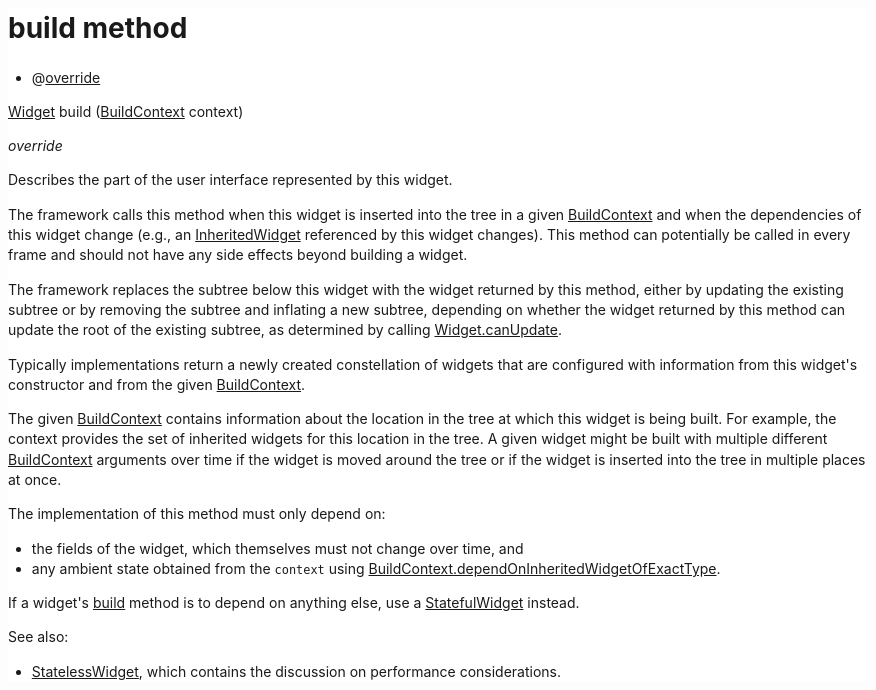 


# build method







- @[override](https://api.flutter.dev/flutter/dart-core/override-constant.html)

[Widget](https://api.flutter.dev/flutter/widgets/Widget-class.html) build
([BuildContext](https://api.flutter.dev/flutter/widgets/BuildContext-class.html) context)

_<span class="feature">override</span>_



<p>Describes the part of the user interface represented by this widget.</p>
<p>The framework calls this method when this widget is inserted into the tree
in a given <a href="https://api.flutter.dev/flutter/widgets/BuildContext-class.html">BuildContext</a> and when the dependencies of this widget change
(e.g., an <a href="https://api.flutter.dev/flutter/widgets/InheritedWidget-class.html">InheritedWidget</a> referenced by this widget changes). This
method can potentially be called in every frame and should not have any side
effects beyond building a widget.</p>
<p>The framework replaces the subtree below this widget with the widget
returned by this method, either by updating the existing subtree or by
removing the subtree and inflating a new subtree, depending on whether the
widget returned by this method can update the root of the existing
subtree, as determined by calling <a href="https://api.flutter.dev/flutter/widgets/Widget/canUpdate.html">Widget.canUpdate</a>.</p>
<p>Typically implementations return a newly created constellation of widgets
that are configured with information from this widget's constructor and
from the given <a href="https://api.flutter.dev/flutter/widgets/BuildContext-class.html">BuildContext</a>.</p>
<p>The given <a href="https://api.flutter.dev/flutter/widgets/BuildContext-class.html">BuildContext</a> contains information about the location in the
tree at which this widget is being built. For example, the context
provides the set of inherited widgets for this location in the tree. A
given widget might be built with multiple different <a href="https://api.flutter.dev/flutter/widgets/BuildContext-class.html">BuildContext</a>
arguments over time if the widget is moved around the tree or if the
widget is inserted into the tree in multiple places at once.</p>
<p>The implementation of this method must only depend on:</p>
<ul>
<li>the fields of the widget, which themselves must not change over time,
and</li>
<li>any ambient state obtained from the <code>context</code> using
<a href="https://api.flutter.dev/flutter/widgets/BuildContext/dependOnInheritedWidgetOfExactType.html">BuildContext.dependOnInheritedWidgetOfExactType</a>.</li>
</ul>
<p>If a widget's <a href="../../views_after_auth_screens_profile_profile_page/ProfilePage/build.md">build</a> method is to depend on anything else, use a
<a href="https://api.flutter.dev/flutter/widgets/StatefulWidget-class.html">StatefulWidget</a> instead.</p>
<p>See also:</p>
<ul>
<li><a href="https://api.flutter.dev/flutter/widgets/StatelessWidget-class.html">StatelessWidget</a>, which contains the discussion on performance considerations.</li>
</ul>
